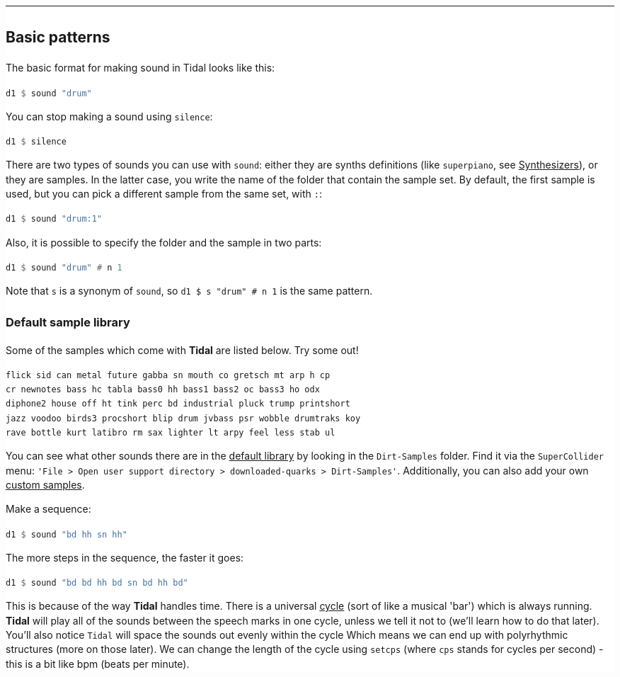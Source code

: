 ----

## Basic patterns

The basic format for making sound in Tidal looks like this:
```haskell
d1 $ sound "drum"
```
You can stop making a sound using `silence`:
```haskell
d1 $ silence
```
There are two types of sounds you can use with `sound`: either they are synths definitions (like `superpiano`, see [Synthesizers](https://tidalcycles.org/docs/reference/synthesizers)), or they are samples. In the latter case, you write the name of the folder that contain the sample set. By default, the first sample is used, but you can pick a different sample from the same set, with `:`:
```haskell
d1 $ sound "drum:1"
```
Also, it is possible to specify the folder and the sample in two parts:
```haskell
d1 $ sound "drum" # n 1
```

Note that `s` is a synonym of `sound`, so `d1 $ s "drum" # n 1` is the same pattern.

### Default sample library

Some of the samples which come with **Tidal** are listed below. Try some out!

```plaintext
flick sid can metal future gabba sn mouth co gretsch mt arp h cp
cr newnotes bass hc tabla bass0 hh bass1 bass2 oc bass3 ho odx
diphone2 house off ht tink perc bd industrial pluck trump printshort
jazz voodoo birds3 procshort blip drum jvbass psr wobble drumtraks koy
rave bottle kurt latibro rm sax lighter lt arpy feel less stab ul
```

You can see what other sounds there are in the [default library](https://tidalcycles.org/docs/configuration/Audio%20Samples/default_library) by looking in the `Dirt-Samples` folder. Find it via the `SuperCollider` menu: `'File > Open user support directory > downloaded-quarks > Dirt-Samples'`. Additionally, you can also add your own [custom samples](https://tidalcycles.org/docs/configuration/Audio%20Samples/audiosamples).

Make a sequence:

```haskell
d1 $ sound "bd hh sn hh"
```

The more steps in the sequence, the faster it goes:

```haskell
d1 $ sound "bd bd hh bd sn bd hh bd"
```

This is because of the way **Tidal** handles time. There is a universal [cycle](https://tidalcycles.org/docs/reference/cycles) (sort of like a musical 'bar') which is always running. **Tidal** will play all of the sounds between the speech marks in one cycle, unless we tell it not to (we’ll learn how to do that later). You’ll also notice `Tidal` will space the sounds out evenly within the cycle Which means we can end up with polyrhythmic structures (more on those later). We can change the length of the cycle using `setcps` (where `cps` stands for cycles per second) - this is a bit like bpm (beats per minute).
